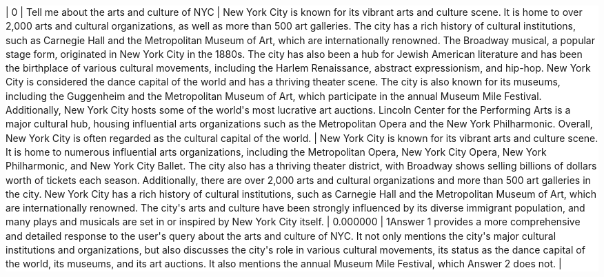 | 0 | Tell me about the arts and culture of NYC | New York City is known for its vibrant arts and culture scene. It is home to over 2,000 arts and cultural organizations, as well as more than 500 art galleries. The city has a rich history of cultural institutions, such as Carnegie Hall and the Metropolitan Museum of Art, which are internationally renowned. The Broadway musical, a popular stage form, originated in New York City in the 1880s. The city has also been a hub for Jewish American literature and has been the birthplace of various cultural movements, including the Harlem Renaissance, abstract expressionism, and hip-hop. New York City is considered the dance capital of the world and has a thriving theater scene. The city is also known for its museums, including the Guggenheim and the Metropolitan Museum of Art, which participate in the annual Museum Mile Festival. Additionally, New York City hosts some of the world's most lucrative art auctions. Lincoln Center for the Performing Arts is a major cultural hub, housing influential arts organizations such as the Metropolitan Opera and the New York Philharmonic. Overall, New York City is often regarded as the cultural capital of the world. | New York City is known for its vibrant arts and culture scene. It is home to numerous influential arts organizations, including the Metropolitan Opera, New York City Opera, New York Philharmonic, and New York City Ballet. The city also has a thriving theater district, with Broadway shows selling billions of dollars worth of tickets each season. Additionally, there are over 2,000 arts and cultural organizations and more than 500 art galleries in the city. New York City has a rich history of cultural institutions, such as Carnegie Hall and the Metropolitan Museum of Art, which are internationally renowned. The city's arts and culture have been strongly influenced by its diverse immigrant population, and many plays and musicals are set in or inspired by New York City itself. | 0.000000 | 1Answer 1 provides a more comprehensive and detailed response to the user's query about the arts and culture of NYC. It not only mentions the city's major cultural institutions and organizations, but also discusses the city's role in various cultural movements, its status as the dance capital of the world, its museums, and its art auctions. It also mentions the annual Museum Mile Festival, which Answer 2 does not. |

